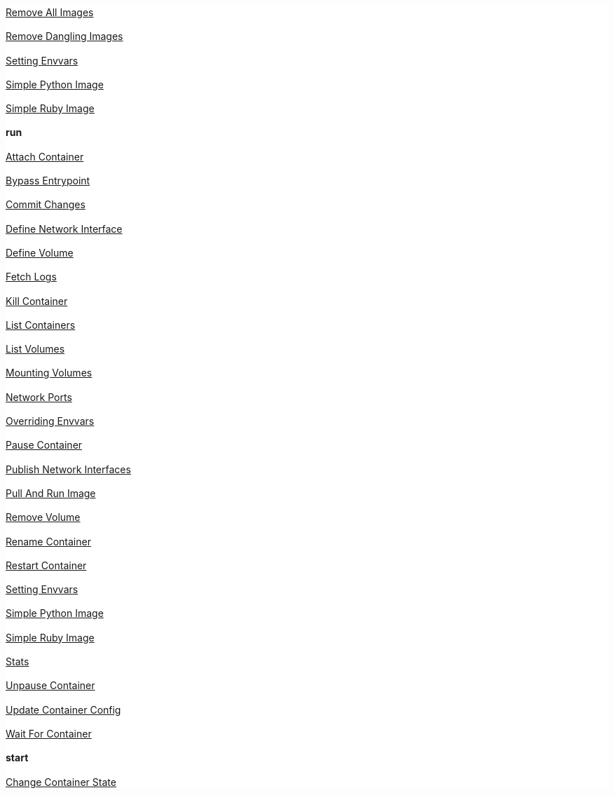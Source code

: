 [Remove All Images](26_remove_all_images.md)

[Remove Dangling Images](25_remove_dangling_images.md)

[Setting Envvars](17_setting_envvars.md)

[Simple Python Image](15_simple_python_image.md)

[Simple Ruby Image](16_simple_ruby_image.md)

**run**

[Attach Container](32_attach_container.md)

[Bypass Entrypoint](23_bypass_entrypoint.md)

[Commit Changes](12_commit_changes.md)

[Define Network Interface](21_define_network_interface.md)

[Define Volume](22_define_volume.md)

[Fetch Logs](29_fetch_logs.md)

[Kill Container](36_kill_container.md)

[List Containers](3_list_containers.md)

[List Volumes](27_list_volumes.md)

[Mounting Volumes](20_mounting_volumes.md)

[Network Ports](41_network_ports.md)

[Overriding Envvars](18_overriding_envvars.md)

[Pause Container](42_pause_container.md)

[Publish Network Interfaces](19_publish_network_interfaces.md)

[Pull And Run Image](1_pull_and_run_image.md)

[Remove Volume](28_remove_volume.md)

[Rename Container](30_rename_container.md)

[Restart Container](31_restart_container.md)

[Setting Envvars](17_setting_envvars.md)

[Simple Python Image](15_simple_python_image.md)

[Simple Ruby Image](16_simple_ruby_image.md)

[Stats](40_stats.md)

[Unpause Container](43_unpause_container.md)

[Update Container Config](44_update_container_config.md)

[Wait For Container](45_wait_for_container.md)

**start**

[Change Container State](11_change_container_state.md)
